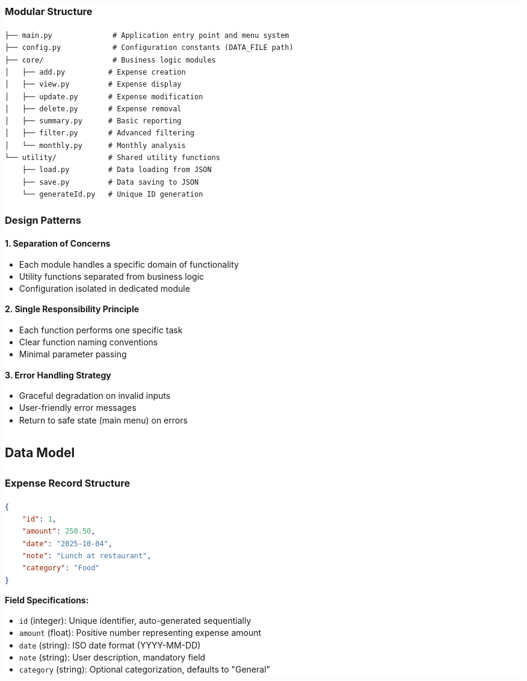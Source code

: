 ### Modular Structure
```
├── main.py              # Application entry point and menu system
├── config.py            # Configuration constants (DATA_FILE path)
├── core/                # Business logic modules
│   ├── add.py          # Expense creation
│   ├── view.py         # Expense display
│   ├── update.py       # Expense modification
│   ├── delete.py       # Expense removal
│   ├── summary.py      # Basic reporting
│   ├── filter.py       # Advanced filtering
│   └── monthly.py      # Monthly analysis
└── utility/            # Shared utility functions
    ├── load.py         # Data loading from JSON
    ├── save.py         # Data saving to JSON
    └── generateId.py   # Unique ID generation
```

### Design Patterns

**1. Separation of Concerns**
- Each module handles a specific domain of functionality
- Utility functions separated from business logic
- Configuration isolated in dedicated module

**2. Single Responsibility Principle**
- Each function performs one specific task
- Clear function naming conventions
- Minimal parameter passing

**3. Error Handling Strategy**
- Graceful degradation on invalid inputs
- User-friendly error messages
- Return to safe state (main menu) on errors

## Data Model

### Expense Record Structure
```json
{
    "id": 1,
    "amount": 250.50,
    "date": "2025-10-04",
    "note": "Lunch at restaurant",
    "category": "Food"
}
```

**Field Specifications:**
- `id` (integer): Unique identifier, auto-generated sequentially
- `amount` (float): Positive number representing expense amount
- `date` (string): ISO date format (YYYY-MM-DD)
- `note` (string): User description, mandatory field
- `category` (string): Optional categorization, defaults to "General"
